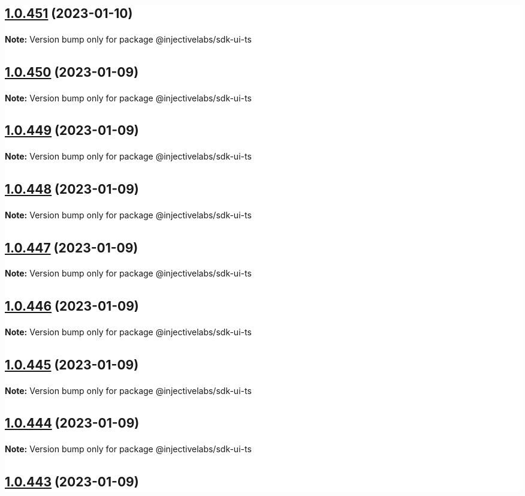## [1.0.451](https://github.com/InjectiveLabs/injective-ts/compare/@injectivelabs/sdk-ui-ts@1.0.450...@injectivelabs/sdk-ui-ts@1.0.451) (2023-01-10)

**Note:** Version bump only for package @injectivelabs/sdk-ui-ts

## [1.0.450](https://github.com/InjectiveLabs/injective-ts/compare/@injectivelabs/sdk-ui-ts@1.0.449...@injectivelabs/sdk-ui-ts@1.0.450) (2023-01-09)

**Note:** Version bump only for package @injectivelabs/sdk-ui-ts

## [1.0.449](https://github.com/InjectiveLabs/injective-ts/compare/@injectivelabs/sdk-ui-ts@1.0.448...@injectivelabs/sdk-ui-ts@1.0.449) (2023-01-09)

**Note:** Version bump only for package @injectivelabs/sdk-ui-ts

## [1.0.448](https://github.com/InjectiveLabs/injective-ts/compare/@injectivelabs/sdk-ui-ts@1.0.447...@injectivelabs/sdk-ui-ts@1.0.448) (2023-01-09)

**Note:** Version bump only for package @injectivelabs/sdk-ui-ts

## [1.0.447](https://github.com/InjectiveLabs/injective-ts/compare/@injectivelabs/sdk-ui-ts@1.0.446...@injectivelabs/sdk-ui-ts@1.0.447) (2023-01-09)

**Note:** Version bump only for package @injectivelabs/sdk-ui-ts

## [1.0.446](https://github.com/InjectiveLabs/injective-ts/compare/@injectivelabs/sdk-ui-ts@1.0.445...@injectivelabs/sdk-ui-ts@1.0.446) (2023-01-09)

**Note:** Version bump only for package @injectivelabs/sdk-ui-ts

## [1.0.445](https://github.com/InjectiveLabs/injective-ts/compare/@injectivelabs/sdk-ui-ts@1.0.444...@injectivelabs/sdk-ui-ts@1.0.445) (2023-01-09)

**Note:** Version bump only for package @injectivelabs/sdk-ui-ts

## [1.0.444](https://github.com/InjectiveLabs/injective-ts/compare/@injectivelabs/sdk-ui-ts@1.0.443...@injectivelabs/sdk-ui-ts@1.0.444) (2023-01-09)

**Note:** Version bump only for package @injectivelabs/sdk-ui-ts

## [1.0.443](https://github.com/InjectiveLabs/injective-ts/compare/@injectivelabs/sdk-ui-ts@1.0.442...@injectivelabs/sdk-ui-ts@1.0.443) (2023-01-09)
